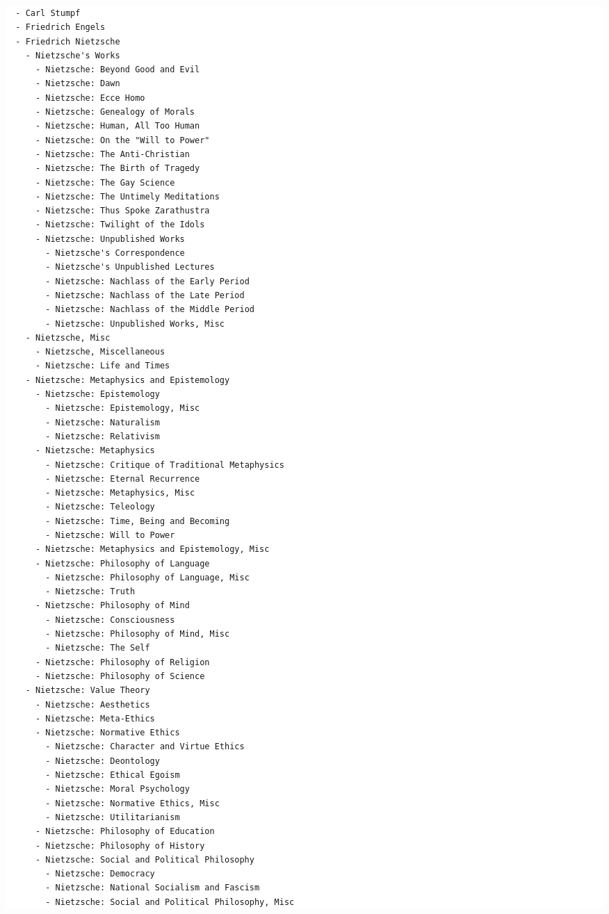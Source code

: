       - Carl Stumpf
      - Friedrich Engels
      - Friedrich Nietzsche
        - Nietzsche's Works
          - Nietzsche: Beyond Good and Evil
          - Nietzsche: Dawn
          - Nietzsche: Ecce Homo
          - Nietzsche: Genealogy of Morals
          - Nietzsche: Human, All Too Human
          - Nietzsche: On the "Will to Power"
          - Nietzsche: The Anti-Christian
          - Nietzsche: The Birth of Tragedy
          - Nietzsche: The Gay Science
          - Nietzsche: The Untimely Meditations
          - Nietzsche: Thus Spoke Zarathustra
          - Nietzsche: Twilight of the Idols
          - Nietzsche: Unpublished Works
            - Nietzsche's Correspondence
            - Nietzsche's Unpublished Lectures
            - Nietzsche: Nachlass of the Early Period
            - Nietzsche: Nachlass of the Late Period
            - Nietzsche: Nachlass of the Middle Period
            - Nietzsche: Unpublished Works, Misc
        - Nietzsche, Misc
          - Nietzsche, Miscellaneous
          - Nietzsche: Life and Times
        - Nietzsche: Metaphysics and Epistemology
          - Nietzsche: Epistemology
            - Nietzsche: Epistemology, Misc
            - Nietzsche: Naturalism
            - Nietzsche: Relativism
          - Nietzsche: Metaphysics
            - Nietzsche: Critique of Traditional Metaphysics
            - Nietzsche: Eternal Recurrence
            - Nietzsche: Metaphysics, Misc
            - Nietzsche: Teleology
            - Nietzsche: Time, Being and Becoming
            - Nietzsche: Will to Power
          - Nietzsche: Metaphysics and Epistemology, Misc
          - Nietzsche: Philosophy of Language
            - Nietzsche: Philosophy of Language, Misc
            - Nietzsche: Truth
          - Nietzsche: Philosophy of Mind
            - Nietzsche: Consciousness
            - Nietzsche: Philosophy of Mind, Misc
            - Nietzsche: The Self
          - Nietzsche: Philosophy of Religion
          - Nietzsche: Philosophy of Science
        - Nietzsche: Value Theory
          - Nietzsche: Aesthetics
          - Nietzsche: Meta-Ethics
          - Nietzsche: Normative Ethics
            - Nietzsche: Character and Virtue Ethics
            - Nietzsche: Deontology
            - Nietzsche: Ethical Egoism
            - Nietzsche: Moral Psychology
            - Nietzsche: Normative Ethics, Misc
            - Nietzsche: Utilitarianism
          - Nietzsche: Philosophy of Education
          - Nietzsche: Philosophy of History
          - Nietzsche: Social and Political Philosophy
            - Nietzsche: Democracy
            - Nietzsche: National Socialism and Fascism
            - Nietzsche: Social and Political Philosophy, Misc